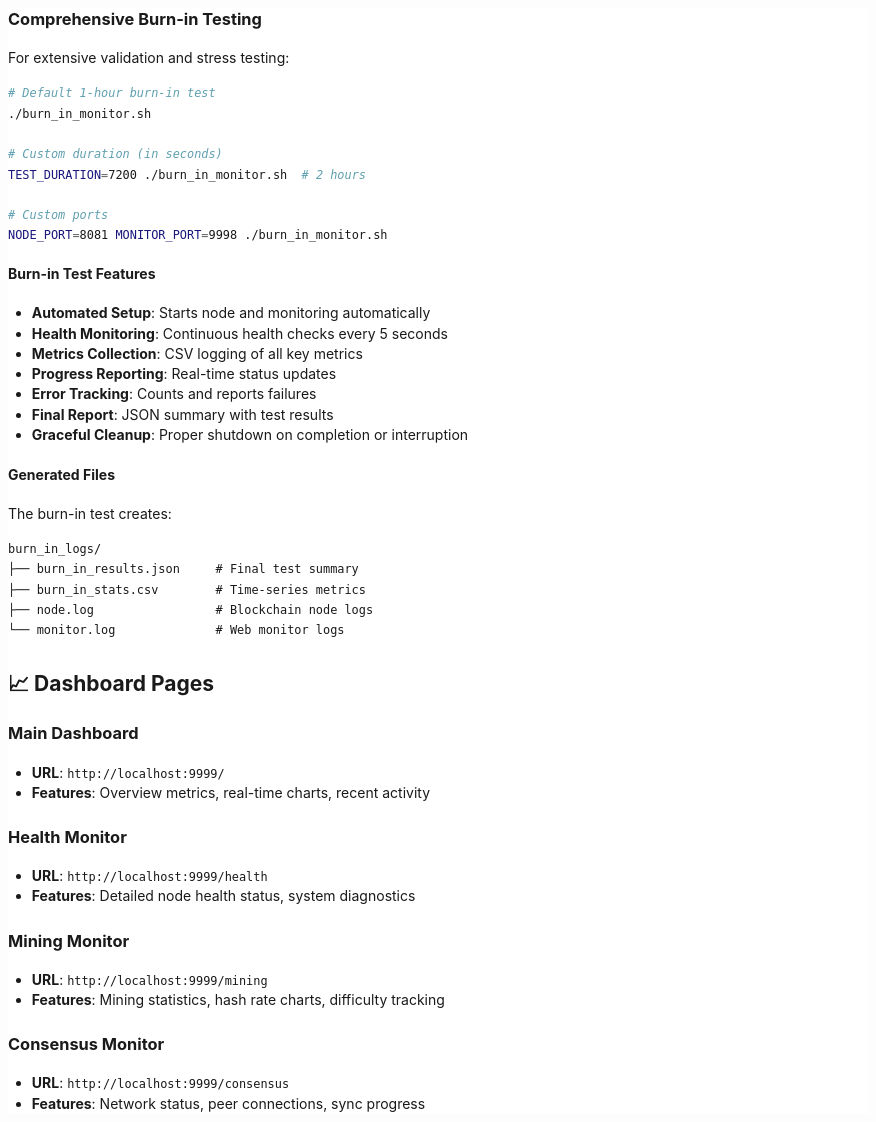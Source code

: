 ### Comprehensive Burn-in Testing

For extensive validation and stress testing:

```bash
# Default 1-hour burn-in test
./burn_in_monitor.sh

# Custom duration (in seconds)
TEST_DURATION=7200 ./burn_in_monitor.sh  # 2 hours

# Custom ports
NODE_PORT=8081 MONITOR_PORT=9998 ./burn_in_monitor.sh
```

#### Burn-in Test Features

- **Automated Setup**: Starts node and monitoring automatically
- **Health Monitoring**: Continuous health checks every 5 seconds
- **Metrics Collection**: CSV logging of all key metrics
- **Progress Reporting**: Real-time status updates
- **Error Tracking**: Counts and reports failures
- **Final Report**: JSON summary with test results
- **Graceful Cleanup**: Proper shutdown on completion or interruption

#### Generated Files

The burn-in test creates:

```
burn_in_logs/
├── burn_in_results.json     # Final test summary
├── burn_in_stats.csv        # Time-series metrics
├── node.log                 # Blockchain node logs
└── monitor.log              # Web monitor logs
```

## 📈 Dashboard Pages

### Main Dashboard
- **URL**: `http://localhost:9999/`
- **Features**: Overview metrics, real-time charts, recent activity

### Health Monitor
- **URL**: `http://localhost:9999/health`
- **Features**: Detailed node health status, system diagnostics

### Mining Monitor  
- **URL**: `http://localhost:9999/mining`
- **Features**: Mining statistics, hash rate charts, difficulty tracking

### Consensus Monitor
- **URL**: `http://localhost:9999/consensus`
- **Features**: Network status, peer connections, sync progress

